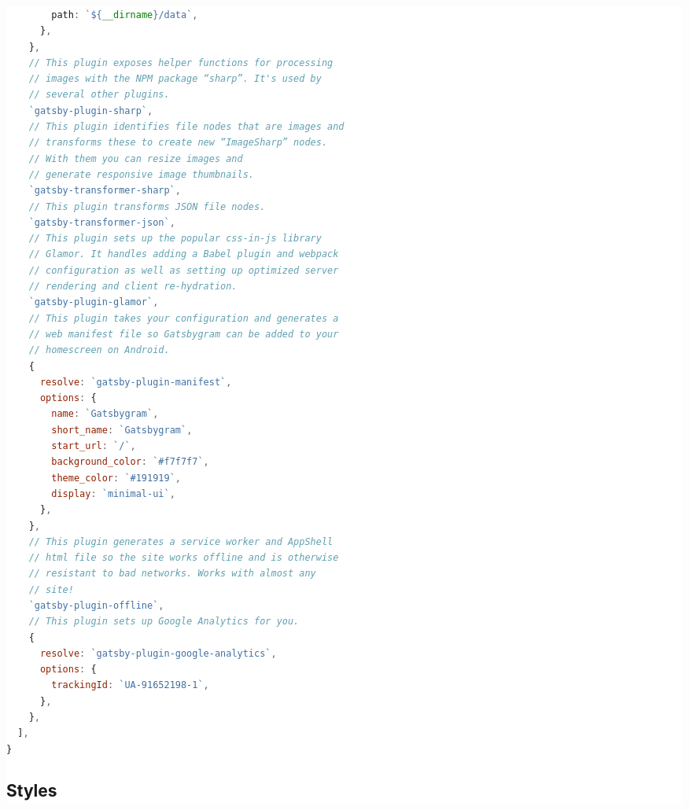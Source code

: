 ```javascript
        path: `${__dirname}/data`,
      },
    },
    // This plugin exposes helper functions for processing
    // images with the NPM package “sharp”. It's used by
    // several other plugins.
    `gatsby-plugin-sharp`,
    // This plugin identifies file nodes that are images and
    // transforms these to create new “ImageSharp” nodes.
    // With them you can resize images and
    // generate responsive image thumbnails.
    `gatsby-transformer-sharp`,
    // This plugin transforms JSON file nodes.
    `gatsby-transformer-json`,
    // This plugin sets up the popular css-in-js library
    // Glamor. It handles adding a Babel plugin and webpack
    // configuration as well as setting up optimized server
    // rendering and client re-hydration.
    `gatsby-plugin-glamor`,
    // This plugin takes your configuration and generates a
    // web manifest file so Gatsbygram can be added to your
    // homescreen on Android.
    {
      resolve: `gatsby-plugin-manifest`,
      options: {
        name: `Gatsbygram`,
        short_name: `Gatsbygram`,
        start_url: `/`,
        background_color: `#f7f7f7`,
        theme_color: `#191919`,
        display: `minimal-ui`,
      },
    },
    // This plugin generates a service worker and AppShell
    // html file so the site works offline and is otherwise
    // resistant to bad networks. Works with almost any
    // site!
    `gatsby-plugin-offline`,
    // This plugin sets up Google Analytics for you.
    {
      resolve: `gatsby-plugin-google-analytics`,
      options: {
        trackingId: `UA-91652198-1`,
      },
    },
  ],
}
```

## Styles
